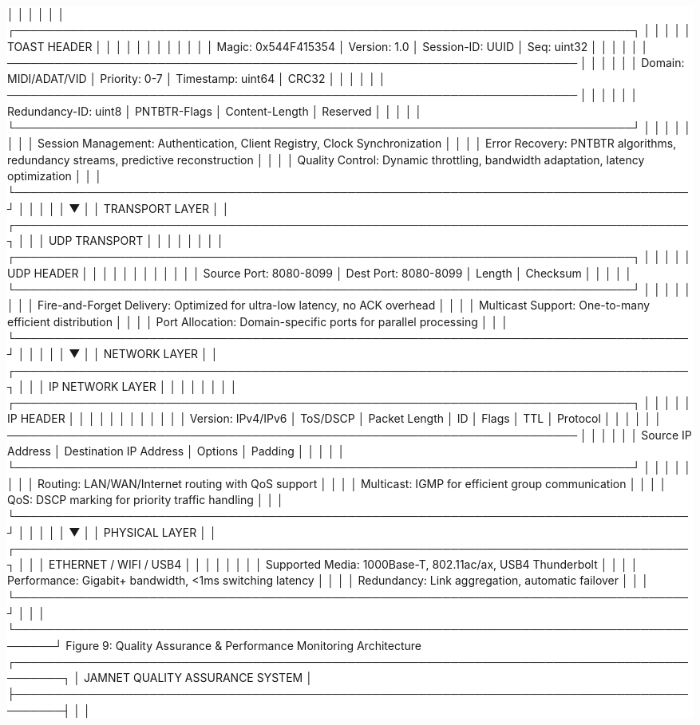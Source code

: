 │ │ │ │
│ │ ┌──────────────────────────────────────────────────────────────────────────────┐ │ │
│ │ │ TOAST HEADER │ │ │
│ │ │ │ │ │
│ │ │ Magic: 0x544F415354 │ Version: 1.0 │ Session-ID: UUID │ Seq: uint32 │ │ │
│ │ │ ──────────────────────────────────────────────────────────────────────── │ │ │
│ │ │ Domain: MIDI/ADAT/VID │ Priority: 0-7 │ Timestamp: uint64 │ CRC32 │ │ │
│ │ │ ──────────────────────────────────────────────────────────────────────── │ │ │
│ │ │ Redundancy-ID: uint8 │ PNTBTR-Flags │ Content-Length │ Reserved │ │ │
│ │ └──────────────────────────────────────────────────────────────────────────────┘ │ │
│ │ │ │
│ │ Session Management: Authentication, Client Registry, Clock Synchronization │ │
│ │ Error Recovery: PNTBTR algorithms, redundancy streams, predictive reconstruction │ │
│ │ Quality Control: Dynamic throttling, bandwidth adaptation, latency optimization │ │
│ └─────────────────────────────────────────────────────────────────────────────────────┘ │
│ │ │
│ ▼ │
│ TRANSPORT LAYER │
│ ┌─────────────────────────────────────────────────────────────────────────────────────┐ │
│ │ UDP TRANSPORT │ │
│ │ │ │
│ │ ┌──────────────────────────────────────────────────────────────────────────────┐ │ │
│ │ │ UDP HEADER │ │ │
│ │ │ │ │ │
│ │ │ Source Port: 8080-8099 │ Dest Port: 8080-8099 │ Length │ Checksum │ │ │
│ │ └──────────────────────────────────────────────────────────────────────────────┘ │ │
│ │ │ │
│ │ Fire-and-Forget Delivery: Optimized for ultra-low latency, no ACK overhead │ │
│ │ Multicast Support: One-to-many efficient distribution │ │
│ │ Port Allocation: Domain-specific ports for parallel processing │ │
│ └─────────────────────────────────────────────────────────────────────────────────────┘ │
│ │ │
│ ▼ │
│ NETWORK LAYER │
│ ┌─────────────────────────────────────────────────────────────────────────────────────┐ │
│ │ IP NETWORK LAYER │ │
│ │ │ │
│ │ ┌──────────────────────────────────────────────────────────────────────────────┐ │ │
│ │ │ IP HEADER │ │ │
│ │ │ │ │ │
│ │ │ Version: IPv4/IPv6 │ ToS/DSCP │ Packet Length │ ID │ Flags │ TTL │ Protocol │ │ │
│ │ │ ──────────────────────────────────────────────────────────────────────── │ │ │
│ │ │ Source IP Address │ Destination IP Address │ Options │ Padding │ │ │
│ │ └──────────────────────────────────────────────────────────────────────────────┘ │ │
│ │ │ │
│ │ Routing: LAN/WAN/Internet routing with QoS support │ │
│ │ Multicast: IGMP for efficient group communication │ │
│ │ QoS: DSCP marking for priority traffic handling │ │
│ └─────────────────────────────────────────────────────────────────────────────────────┘ │
│ │ │
│ ▼ │
│ PHYSICAL LAYER │
│ ┌─────────────────────────────────────────────────────────────────────────────────────┐ │
│ │ ETHERNET / WIFI / USB4 │ │
│ │ │ │
│ │ Supported Media: 1000Base-T, 802.11ac/ax, USB4 Thunderbolt │ │
│ │ Performance: Gigabit+ bandwidth, <1ms switching latency │ │
│ │ Redundancy: Link aggregation, automatic failover │ │
│ └─────────────────────────────────────────────────────────────────────────────────────┘ │
│ │ └───────────────────────────────────────────────────────────────────────────────────────────┘
Figure 9: Quality Assurance & Performance Monitoring Architecture
┌────────────────────────────────────────────────────────────────────────────────────────────┐ │ JAMNET QUALITY ASSURANCE SYSTEM │ ├────────────────────────────────────────────────────────────────────────────────────────────┤ │ │